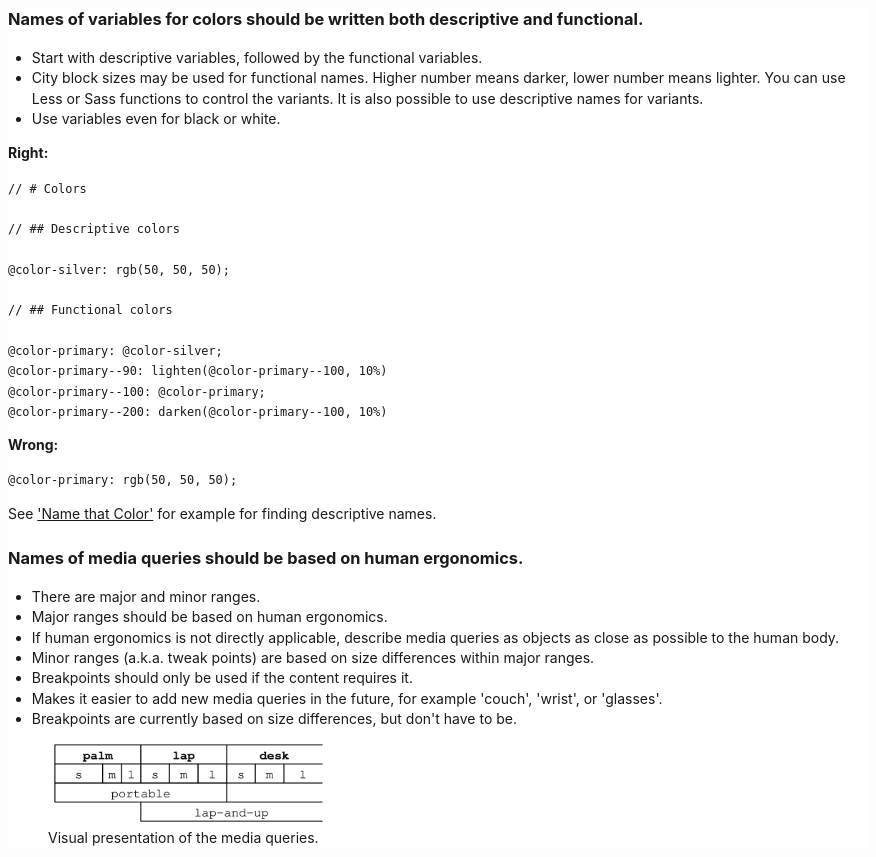 ### Names of variables for colors should be written both descriptive and functional.

- Start with descriptive variables, followed by the functional variables.
- City block sizes may be used for functional names. Higher number means darker, lower number means lighter. You can use Less or Sass functions to control the variants. It is also possible to use descriptive names for variants.
- Use variables even for black or white.

**Right:**
```Less
// # Colors

// ## Descriptive colors

@color-silver: rgb(50, 50, 50);

// ## Functional colors

@color-primary: @color-silver;
@color-primary--90: lighten(@color-primary--100, 10%)
@color-primary--100: @color-primary;
@color-primary--200: darken(@color-primary--100, 10%)
```

**Wrong:**
```Less
@color-primary: rgb(50, 50, 50);
```

See ['Name that Color'](http://chir.ag/projects/name-that-color/) for example for finding descriptive names.

### Names of media queries should be based on human ergonomics.

- There are major and minor ranges.
- Major ranges should be based on human ergonomics.
- If human ergonomics is not directly applicable, describe media queries as objects as close as possible to the human body.
- Minor ranges (a.k.a. tweak points) are based on size differences within major ranges.
- Breakpoints should only be used if the content requires it.
- Makes it easier to add new media queries in the future, for example 'couch', 'wrist', or 'glasses'.
- Breakpoints are currently based on size differences, but don't have to be.

<figure>
<img width="280px" height="80px" src="images/media-queries.svg">
<figcaption>Visual presentation of the media queries.</figcaption>
</figure>
